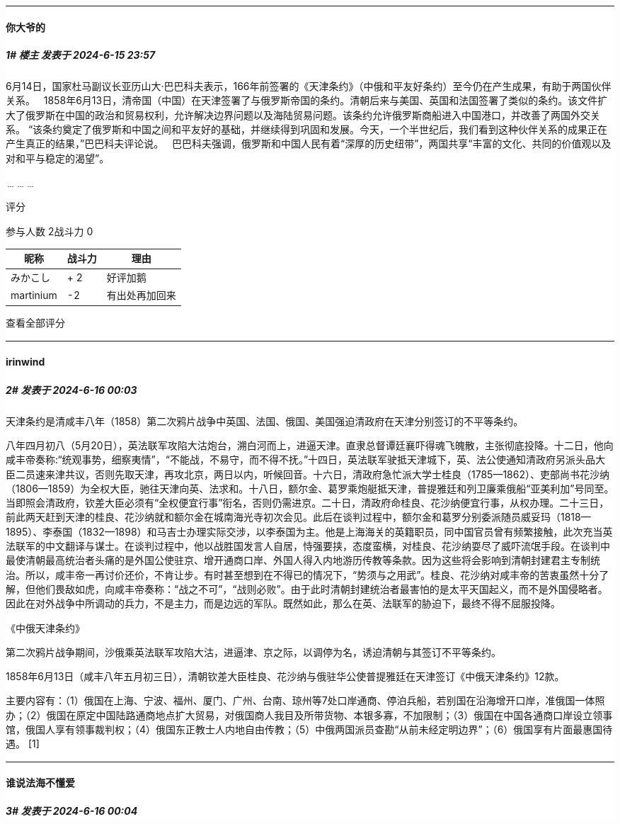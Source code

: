 ﻿
*****

####  你大爷的  
##### 1#       楼主       发表于 2024-6-15 23:57

6月14日，国家杜马副议长亚历山大·巴巴科夫表示，166年前签署的《天津条约》（中俄和平友好条约）至今仍在产生成果，有助于两国伙伴关系。
  1858年6月13日，清帝国（中国）在天津签署了与俄罗斯帝国的条约。清朝后来与美国、英国和法国签署了类似的条约。该文件扩大了俄罗斯在中国的政治和贸易权利，允许解决边界问题以及海陆贸易问题。该条约允许俄罗斯商船进入中国港口，并改善了两国外交关系。
“该条约奠定了俄罗斯和中国之间和平友好的基础，并继续得到巩固和发展。今天，一个半世纪后，我们看到这种伙伴关系的成果正在产生真正的结果，”巴巴科夫评论说。
  巴巴科夫强调，俄罗斯和中国人民有着“深厚的历史纽带”，两国共享“丰富的文化、共同的价值观以及对和平与稳定的渴望”。

﹍﹍﹍

评分

 参与人数 2战斗力 0

|昵称|战斗力|理由|
|----|---|---|
| みかこし| + 2|好评加鹅|
| martinium|-2|有出处再加回来|

查看全部评分

*****

####  irinwind  
##### 2#       发表于 2024-6-16 00:03

天津条约是清咸丰八年（1858）第二次鸦片战争中英国、法国、俄国、美国强迫清政府在天津分别签订的不平等条约。

八年四月初八（5月20日），英法联军攻陷大沽炮台，溯白河而上，进逼天津。直隶总督谭廷襄吓得魂飞魄散，主张彻底投降。十二日，他向咸丰帝奏称:“统观事势，细察夷情”，“不能战，不易守，而不得不抚。”十四日，英法联军驶抵天津城下，英、法公使通知清政府另派头品大臣二员速来津共议，否则先取天津，再攻北京，两日以内，听候回音。十六日，清政府急忙派大学士桂良（1785—1862）、吏部尚书花沙纳（1806—1859）为全权大臣，驰往天津向英、法求和。十八日，额尔金、葛罗乘炮艇抵天津，普提雅廷和列卫廉乘俄船“亚美利加”号同至。当即照会清政府，钦差大臣必须有“全权便宜行事”衔名，否则仍需进京。二十日，清政府命桂良、花沙纳便宜行事，从权办理。二十三日，前此两天赶到天津的桂良、花沙纳就和额尔金在城南海光寺初次会见。此后在谈判过程中，额尔金和葛罗分别委派随员威妥玛（1818—1895）、李泰国（1832—1898）和马吉士办理实际交涉，以李泰国为主。他是上海海关的英籍职员，同中国官员曾有频繁接触，此次充当英法联军的中文翻译与谋士。在谈判过程中，他以战胜国发言人自居，恃强要挟，态度蛮横，对桂良、花沙纳耍尽了威吓流氓手段。在谈判中最使清朝最高统治者头痛的是外国公使驻京、增开通商口岸、外国人得入内地游历传教等条款。因为这些将会影响到清朝封建君主专制统治。所以，咸丰帝一再讨价还价，不肯让步。有时甚至想到在不得已的情况下，“势须与之用武”。桂良、花沙纳对咸丰帝的苦衷虽然十分了解，但他们畏敌如虎，向咸丰帝奏称：“战之不可”，“战则必败”。由于此时清朝封建统治者最害怕的是太平天国起义，而不是外国侵略者。因此在对外战争中所调动的兵力，不是主力，而是边远的军队。既然如此，那么在英、法联军的胁迫下，最终不得不屈服投降。

《中俄天津条约》

第二次鸦片战争期间，沙俄乘英法联军攻陷大沽，进逼津、京之际，以调停为名，诱迫清朝与其签订不平等条约。

1858年6月13日（咸丰八年五月初三日），清朝钦差大臣桂良、花沙纳与俄驻华公使普提雅廷在天津签订《中俄天津条约》12款。

主要内容有：（1）俄国在上海、宁波、福州、厦门、广州、台南、琼州等7处口岸通商、停泊兵船，若别国在沿海增开口岸，准俄国一体照办；（2）俄国在原定中国陆路通商地点扩大贸易，对俄国商人我目及所带货物、本银多寡，不加限制；（3）俄国在中国各通商口岸设立领事馆，俄国人享有领事裁判权；（4）俄国东正教士人内地自由传教；（5）中俄两国派员查勘“从前未经定明边界”；（6）俄国享有片面最惠国待遇。 [1]

*****

####  谁说法海不懂爱  
##### 3#       发表于 2024-6-16 00:04
